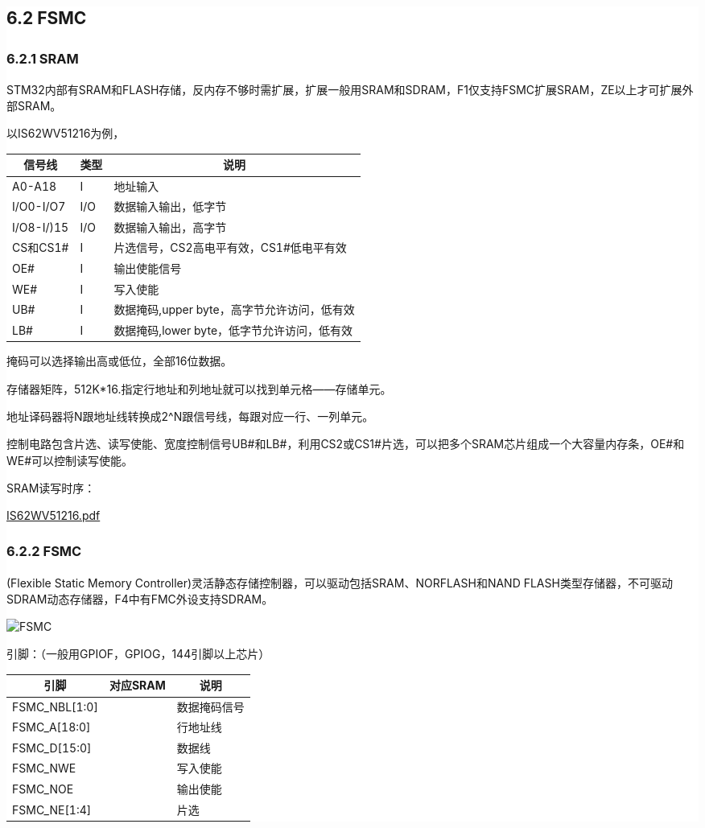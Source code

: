 ## 6.2 FSMC

### 6.2.1 SRAM

STM32内部有SRAM和FLASH存储，反内存不够时需扩展，扩展一般用SRAM和SDRAM，F1仅支持FSMC扩展SRAM，ZE以上才可扩展外部SRAM。

以IS62WV51216为例，

| 信号线     | 类型 | 说明                                        |
| ---------- | ---- | ------------------------------------------- |
| A0-A18     | I    | 地址输入                                    |
| I/O0-I/O7  | I/O  | 数据输入输出，低字节                        |
| I/O8-I/)15 | I/O  | 数据输入输出，高字节                        |
| CS和CS1#   | I    | 片选信号，CS2高电平有效，CS1#低电平有效     |
| OE#        | I    | 输出使能信号                                |
| WE#        | I    | 写入使能                                    |
| UB#        | I    | 数据掩码,upper byte，高字节允许访问，低有效 |
| LB#        | I    | 数据掩码,lower byte，低字节允许访问，低有效 |

掩码可以选择输出高或低位，全部16位数据。

存储器矩阵，512K*16.指定行地址和列地址就可以找到单元格——存储单元。

地址译码器将N跟地址线转换成2^N跟信号线，每跟对应一行、一列单元。

控制电路包含片选、读写使能、宽度控制信号UB#和LB#，利用CS2或CS1#片选，可以把多个SRAM芯片组成一个大容量内存条，OE#和WE#可以控制读写使能。

SRAM读写时序：

 [IS62WV51216.pdf](..\..\chip\板载IC数据手册\IS62WV51216.pdf) 



### 6.2.2 FSMC

(Flexible Static Memory Controller)灵活静态存储控制器，可以驱动包括SRAM、NORFLASH和NAND FLASH类型存储器，不可驱动SDRAM动态存储器，F4中有FMC外设支持SDRAM。

![FSMC](D:\study\ee\stm32\stm32参考资料\FSMC.JPG)

引脚：（一般用GPIOF，GPIOG，144引脚以上芯片）

| 引脚          | 对应SRAM | 说明         |
| ------------- | -------- | ------------ |
| FSMC_NBL[1:0] |          | 数据掩码信号 |
| FSMC_A[18:0]  |          | 行地址线     |
| FSMC_D[15:0]  |          | 数据线       |
| FSMC_NWE      |          | 写入使能     |
| FSMC_NOE      |          | 输出使能     |
| FSMC_NE[1:4]  |          | 片选         |
